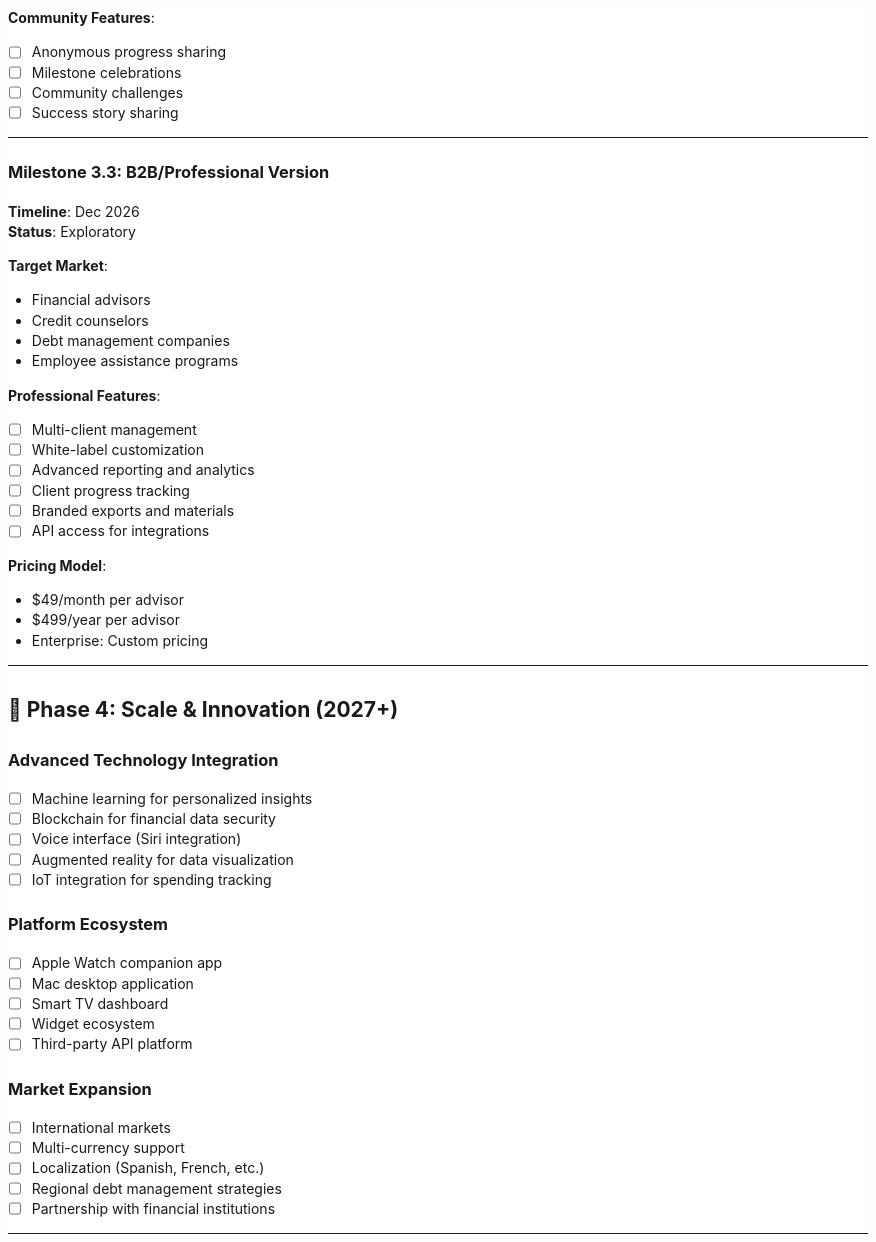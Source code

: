 **Community Features**:
- [ ] Anonymous progress sharing
- [ ] Milestone celebrations
- [ ] Community challenges
- [ ] Success story sharing

---

### Milestone 3.3: B2B/Professional Version
**Timeline**: Dec 2026  
**Status**: Exploratory

**Target Market**:
- Financial advisors
- Credit counselors
- Debt management companies
- Employee assistance programs

**Professional Features**:
- [ ] Multi-client management
- [ ] White-label customization
- [ ] Advanced reporting and analytics
- [ ] Client progress tracking
- [ ] Branded exports and materials
- [ ] API access for integrations

**Pricing Model**:
- $49/month per advisor
- $499/year per advisor
- Enterprise: Custom pricing

---

## 🚀 Phase 4: Scale & Innovation (2027+)

### Advanced Technology Integration
- [ ] Machine learning for personalized insights
- [ ] Blockchain for financial data security
- [ ] Voice interface (Siri integration)
- [ ] Augmented reality for data visualization
- [ ] IoT integration for spending tracking

### Platform Ecosystem
- [ ] Apple Watch companion app
- [ ] Mac desktop application
- [ ] Smart TV dashboard
- [ ] Widget ecosystem
- [ ] Third-party API platform

### Market Expansion
- [ ] International markets
- [ ] Multi-currency support
- [ ] Localization (Spanish, French, etc.)
- [ ] Regional debt management strategies
- [ ] Partnership with financial institutions

---